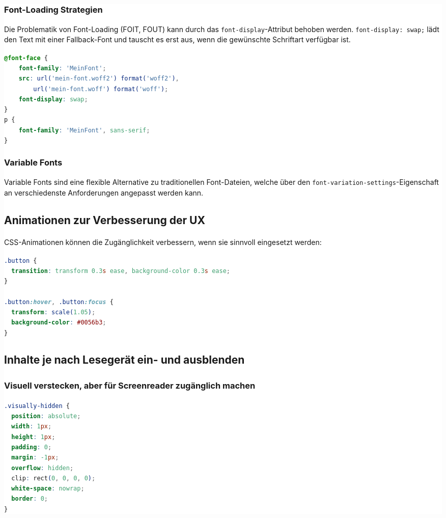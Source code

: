 ### Font-Loading Strategien

Die Problematik von Font-Loading (FOIT, FOUT) kann durch das `font-display`-Attribut behoben werden. `font-display: swap;` lädt den Text mit einer Fallback-Font und tauscht es erst aus, wenn die gewünschte Schriftart verfügbar ist.

```css
@font-face {
    font-family: 'MeinFont';
    src: url('mein-font.woff2') format('woff2'),
        url('mein-font.woff') format('woff');
    font-display: swap;
}
p {
    font-family: 'MeinFont', sans-serif;
}
```

### Variable Fonts

Variable Fonts sind eine flexible Alternative zu traditionellen Font-Dateien, welche über den `font-variation-settings`-Eigenschaft an verschiedenste Anforderungen angepasst werden kann.

## Animationen zur Verbesserung der UX

CSS-Animationen können die Zugänglichkeit verbessern, wenn sie sinnvoll eingesetzt werden:

```css
.button {
  transition: transform 0.3s ease, background-color 0.3s ease;
}

.button:hover, .button:focus {
  transform: scale(1.05);
  background-color: #0056b3;
}
```

## Inhalte je nach Lesegerät ein- und ausblenden

### Visuell verstecken, aber für Screenreader zugänglich machen

```css
.visually-hidden {
  position: absolute;
  width: 1px;
  height: 1px;
  padding: 0;
  margin: -1px;
  overflow: hidden;
  clip: rect(0, 0, 0, 0);
  white-space: nowrap;
  border: 0;
}
```
